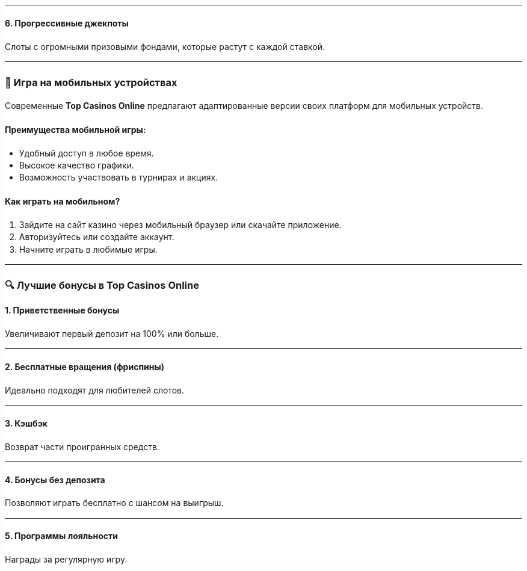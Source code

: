 ***

#### **6. Прогрессивные джекпоты**

Слоты с огромными призовыми фондами, которые растут с каждой ставкой.

***

### 📱 Игра на мобильных устройствах

Современные **Top Casinos Online** предлагают адаптированные версии своих платформ для мобильных устройств.

#### **Преимущества мобильной игры:**

* Удобный доступ в любое время.
* Высокое качество графики.
* Возможность участвовать в турнирах и акциях.

#### **Как играть на мобильном?**

1. Зайдите на сайт казино через мобильный браузер или скачайте приложение.
2. Авторизуйтесь или создайте аккаунт.
3. Начните играть в любимые игры.

***

### 🔍 Лучшие бонусы в Top Casinos Online

#### **1. Приветственные бонусы**

Увеличивают первый депозит на 100% или больше.

***

#### **2. Бесплатные вращения (фриспины)**

Идеально подходят для любителей слотов.

***

#### **3. Кэшбэк**

Возврат части проигранных средств.

***

#### **4. Бонусы без депозита**

Позволяют играть бесплатно с шансом на выигрыш.

***

#### **5. Программы лояльности**

Награды за регулярную игру.

